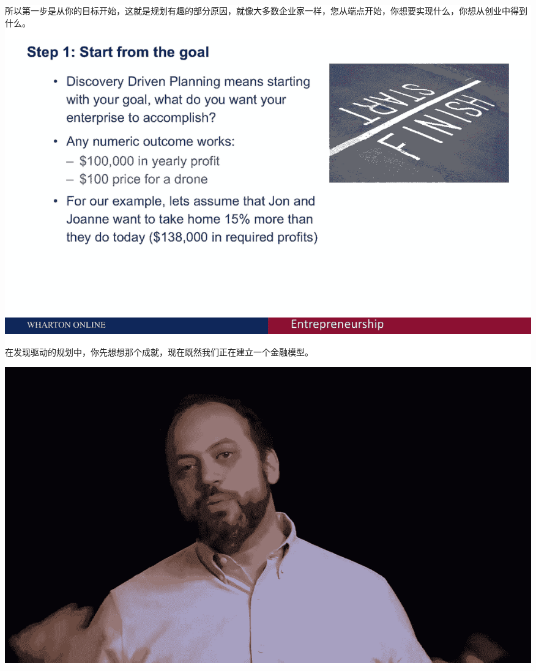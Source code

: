 所以第一步是从你的目标开始，这就是规划有趣的部分原因，就像大多数企业家一样，您从端点开始，你想要实现什么，你想从创业中得到什么。

![](img/a3959bf16a943472ae69a151ddcc479b_40.png)

在发现驱动的规划中，你先想想那个成就，现在既然我们正在建立一个金融模型。

![](img/a3959bf16a943472ae69a151ddcc479b_42.png)
